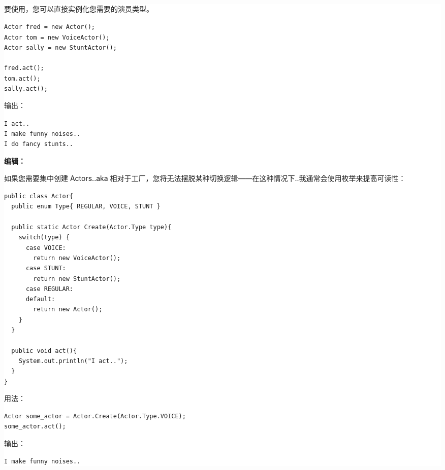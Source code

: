 要使用，您可以直接实例化您需要的演员类型。

```
Actor fred = new Actor();
Actor tom = new VoiceActor();
Actor sally = new StuntActor();

fred.act();
tom.act();
sally.act(); 
```

输出：

```
I act..
I make funny noises..
I do fancy stunts.. 
```

**编辑：**

如果您需要集中创建 Actors..aka 相对于工厂，您将无法摆脱某种切换逻辑——在这种情况下..我通常会使用枚举来提高可读性：

```
public class Actor{
  public enum Type{ REGULAR, VOICE, STUNT }

  public static Actor Create(Actor.Type type){
    switch(type) {
      case VOICE:
        return new VoiceActor();
      case STUNT:
        return new StuntActor();
      case REGULAR:
      default:
        return new Actor();
    }
  }

  public void act(){
    System.out.println("I act..");
  }
} 
```

用法：

```
Actor some_actor = Actor.Create(Actor.Type.VOICE);
some_actor.act(); 
```

输出：

```
I make funny noises.. 
```
